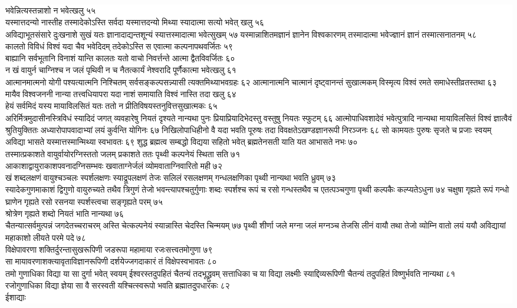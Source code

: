 भवेन्नित्यस्तन्नाशो न भवेत्खलु ५५   
यस्मात्तदन्यो नास्तीह
तस्मादेकोऽस्ति सर्वदा यस्मात्तदन्यो मिथ्या
स्यादात्मा सत्यो भवेत् खलु ५६   
अविद्याभूतसंसारे दुःखनाशे
सुखं यतः ज्ञानादाद्यन्तशून्यं स्यात्तस्मादात्मा भवेत्सुखम् ५७
यस्मान्नाशितमज्ञानं ज्ञानेन विश्वकारणम् तस्मादात्मा
भवेज्ज्ञानं ज्ञानं तस्मात्सनातनम् ५८   
कालतो विविधं विश्वं यदा चैव
भवेदिदम् तदेकोऽस्ति स एवात्मा कल्पनापथवर्जितः ५९   
बाह्यानि
सर्वभूतानि विनाशं यान्ति कालतः यतो वाचो निवर्त्तन्ते आत्मा
द्वैतविवर्जितः ६०   
न खं वायुर्न चाग्निश्च न जलं पृथिवी
न च नैतत्कार्यं नेश्वरादि पूर्णैकात्मा भवेत्खलु ६१   
आत्मानमात्मनो योगी
पश्यत्यात्मनि निश्चितम् सर्वसङ्कल्पसन्न्यासी त्यक्तमिथ्याभवग्रहः ६२
आत्मानात्मनि चात्मानं दृष्ट्वानन्तं सुखात्मकम् विस्मृत्य
विश्वं रमते समाधेस्तीव्रतस्तथा ६३   
मायैव विश्वजननी नान्या
तत्त्वधियापरा यदा नाशं समायाति विश्वं नास्ति तदा खलु ६४   
हेयं
सर्वमिदं यस्य मायाविलसितं यतः ततो न
प्रीतिविषयस्तनुवित्तसुखात्मकः
६५   
अरिर्मित्रमुदासीनस्त्रिविधं स्यादिदं जगत् व्यवहारेषु नियतं दृश्यते
नान्यथा पुनः प्रियाप्रियादिभेदस्तु वस्तुषु नियतः स्फुटम् ६६
आत्मोपाधिवशादेवं भवेत्पुत्रादि नान्यथा मायाविलसितं विश्वं
ज्ञात्वैवं श्रुतियुक्तितः अध्यारोपापवादाभ्यां लयं कुर्वन्ति योगिनः ६७
निखिलोपाधिहीनो वै यदा भवति पूरुषः तदा विवक्षतेऽखण्डज्ञानरूपी निरञ्जनः ६८
सो कामयतः पुरुषः सृजते च प्रजाः स्वयम् अविद्या भासते
यस्मात्तस्मान्मिथ्या स्वभावतः ६९
शुद्ध ब्रह्मत्व सम्बद्धो विद्यया सहितो भवेत् ब्रह्मतेनसती याति यत आभासते
नभः ७०   
तस्मात्प्रकाशते वायुर्वायोरग्निस्ततो जलम् प्रकाशते ततः पृथ्वी
कल्पनेयं स्थिता सति ७१   
आकाशाद्वायुराकाशपवनादग्निसम्भवः खवाताग्नेर्जलं
व्योमवाताग्निवारितो मही ७२   
खं शब्दलक्षणं वायुश्चञ्चलः स्पर्शलक्षणः
स्याद्रूपलक्षणं तेजः सलिलं रसलक्षणम् गन्धलक्षणिका पृथ्वी
नान्यथा भवति ध्रुवम् ७३   
स्यादेकगुणमाकाशं द्विगुणो वायुरुच्यते तथैव
त्रिगुणं तेजो भवन्त्यापश्चतुर्गुणाः शब्दः स्पर्शश्च रूपं च रसो
गन्धस्तथैव च एतत्पञ्चगुणा पृथ्वी कल्पकैः कल्प्यतेऽधुना ७४
चक्षुषा गृह्यते रूपं गन्धो घ्राणेन गृह्यते रसो रसनया
स्पर्शस्त्वचा सङ्गृह्यते परम् ७५   
श्रोत्रेण
गृह्यते शब्दो नियतं भाति नान्यथा ७६   
चैतन्यात्सर्वमुत्पन्नं
जगदेतच्चराचरम् अस्ति चेत्कल्पनेयं स्यान्नास्ति चेदस्ति चिन्मयम् ७७
पृथ्वी शीर्णा जले मग्ना जलं मग्नञ्च तेजसि लीनं वायौ तथा तेजो
व्योम्नि वातो लयं ययौ अविद्यायां महाकाशो लीयते परमे पदे ७८   
विक्षेपावरणा
शक्तिर्दुरन्तासुखरूपिणी जडरूपा महामाया रजःसत्त्वतमोगुणा ७९   
सा
मायावरणाशक्त्यावृताविज्ञानरूपिणी दर्शयेज्जगदाकारं तं
विक्षेपस्वभावतः ८०   
तमो गुणाधिका विद्या या सा दुर्गा भवेत् स्वयम्
ईश्वरस्तदुपहितं चैतन्यं तदभूद्ध्रुवम् सत्ताधिका च या विद्या
लक्ष्मीः स्याद्दिव्यरूपिणी चैतन्यं तदुपहितं विष्णुर्भवति
नान्यथा ८१   
रजोगुणाधिका विद्या ज्ञेया सा वै सरस्वती
यश्चित्स्वरूपो भवति ब्रह्मातदुपधारकः ८२   
ईशाद्याः